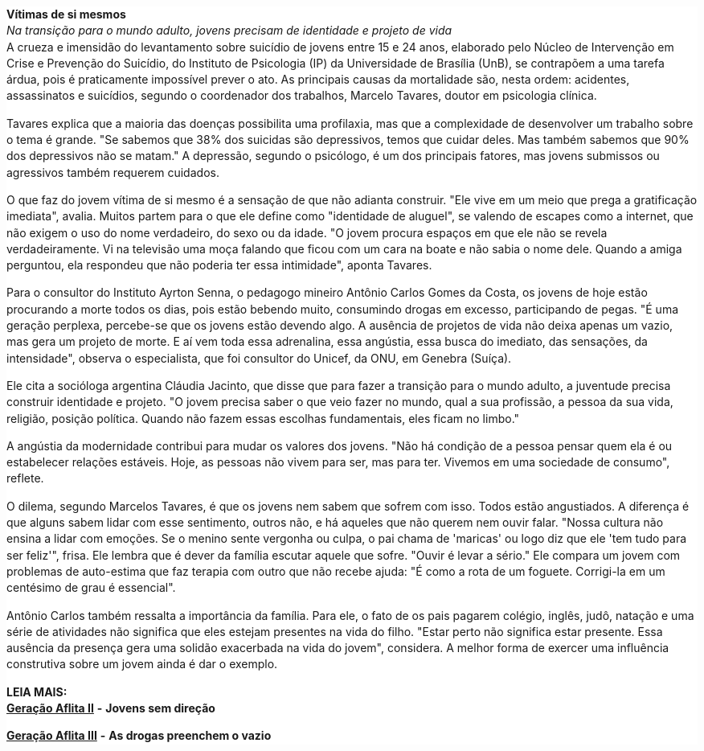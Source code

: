 **Vítimas de si mesmos**  
*Na transição para o mundo adulto, jovens precisam de identidade e projeto de vida*  
A crueza e imensidão do levantamento sobre suicídio de jovens entre 15 e 24 anos, elaborado pelo Núcleo de Intervenção em Crise e Prevenção do Suicídio, do Instituto de Psicologia (IP) da Universidade de Brasília (UnB), se contrapõem a uma tarefa árdua, pois é praticamente impossível prever o ato. As principais causas da mortalidade são, nesta ordem: acidentes, assassinatos e suicídios, segundo o coordenador dos trabalhos, Marcelo Tavares, doutor em psicologia clínica.  
  
Tavares explica que a maioria das doenças possibilita uma profilaxia, mas que a complexidade de desenvolver um trabalho sobre o tema é grande. "Se sabemos que 38% dos suicidas são depressivos, temos que cuidar deles. Mas também sabemos que 90% dos depressivos não se matam." A depressão, segundo o psicólogo, é um dos principais fatores, mas jovens submissos ou agressivos também requerem cuidados.   
  
O que faz do jovem vítima de si mesmo é a sensação de que não adianta construir. "Ele vive em um meio que prega a gratificação imediata", avalia. Muitos partem para o que ele define como "identidade de aluguel", se valendo de escapes como a internet, que não exigem o uso do nome verdadeiro, do sexo ou da idade. "O jovem procura espaços em que ele não se revela verdadeiramente. Vi na televisão uma moça falando que ficou com um cara na boate e não sabia o nome dele. Quando a amiga perguntou, ela respondeu que não poderia ter essa intimidade", aponta Tavares.   
  
Para o consultor do Instituto Ayrton Senna, o pedagogo mineiro Antônio Carlos Gomes da Costa, os jovens de hoje estão procurando a morte todos os dias, pois estão bebendo muito, consumindo drogas em excesso, participando de pegas. "É uma geração perplexa, percebe-se que os jovens estão devendo algo. A ausência de projetos de vida não deixa apenas um vazio, mas gera um projeto de morte. E aí vem toda essa adrenalina, essa angústia, essa busca do imediato, das sensações, da intensidade", observa o especialista, que foi consultor do Unicef, da ONU, em Genebra (Suíça).   
  
Ele cita a socióloga argentina Cláudia Jacinto, que disse que para fazer a transição para o mundo adulto, a juventude precisa construir identidade e projeto. "O jovem precisa saber o que veio fazer no mundo, qual a sua profissão, a pessoa da sua vida, religião, posição política. Quando não fazem essas escolhas fundamentais, eles ficam no limbo."  
  
A angústia da modernidade contribui para mudar os valores dos jovens. "Não há condição de a pessoa pensar quem ela é ou estabelecer relações estáveis. Hoje, as pessoas não vivem para ser, mas para ter. Vivemos em uma sociedade de consumo", reflete.   
  
O dilema, segundo Marcelos Tavares, é que os jovens nem sabem que sofrem com isso. Todos estão angustiados. A diferença é que alguns sabem lidar com esse sentimento, outros não, e há aqueles que não querem nem ouvir falar. "Nossa cultura não ensina a lidar com emoções. Se o menino sente vergonha ou culpa, o pai chama de 'maricas' ou logo diz que ele 'tem tudo para ser feliz'", frisa. Ele lembra que é dever da família escutar aquele que sofre. "Ouvir é levar a sério." Ele compara um jovem com problemas de auto-estima que faz terapia com outro que não recebe ajuda: "É como a rota de um foguete. Corrigi-la em um centésimo de grau é essencial".  
  
Antônio Carlos também ressalta a importância da família. Para ele, o fato de os pais pagarem colégio, inglês, judô, natação e uma série de atividades não significa que eles estejam presentes na vida do filho. "Estar perto não significa estar presente. Essa ausência da presença gera uma solidão exacerbada na vida do jovem", considera. A melhor forma de exercer uma influência construtiva sobre um jovem ainda é dar o exemplo.  
  
**LEIA MAIS:**  
[**Geração Aflita II**](http://www.jornaldedebates.ig.com.br/index.aspx?cnt_id=15&art_id=6577) **-** **Jovens sem direção**  
  
[**Geração Aflita III**](http://www.jornaldedebates.ig.com.br/index.aspx?cnt_id=15&art_id=6578) **-** **As drogas preenchem o vazio**  
  